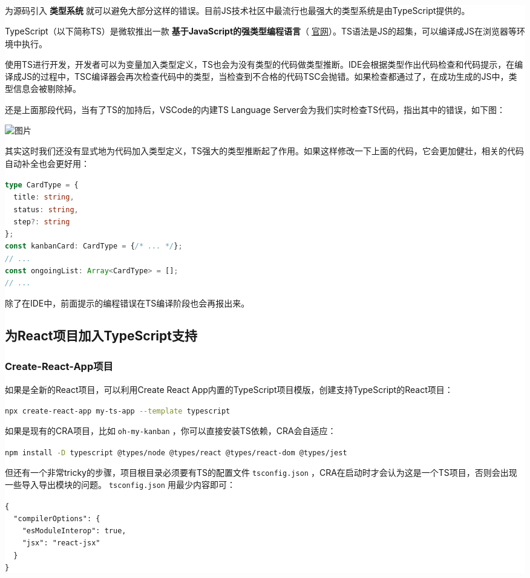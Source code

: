 为源码引入 **类型系统** 就可以避免大部分这样的错误。目前JS技术社区中最流行也最强大的类型系统是由TypeScript提供的。

TypeScript（以下简称TS）是微软推出一款 **基于JavaScript的强类型编程语言**（ [官网](https://www.typescriptlang.org/)）。TS语法是JS的超集，可以编译成JS在浏览器等环境中执行。

使用TS进行开发，开发者可以为变量加入类型定义，TS也会为没有类型的代码做类型推断。IDE会根据类型作出代码检查和代码提示，在编译成JS的过程中，TSC编译器会再次检查代码中的类型，当检查到不合格的代码TSC会抛错。如果检查都通过了，在成功生成的JS中，类型信息会被剔除掉。

还是上面那段代码，当有了TS的加持后，VSCode的内建TS Language Server会为我们实时检查TS代码，指出其中的错误，如下图：

![图片](https://static001.geekbang.org/resource/image/9c/43/9cfa59e2d80050480b2c49e9a83yye43.png?wh=843x197)

其实这时我们还没有显式地为代码加入类型定义，TS强大的类型推断起了作用。如果这样修改一下上面的代码，它会更加健壮，相关的代码自动补全也会更好用：

```typescript
type CardType = {
  title: string,
  status: string,
  step?: string
};
const kanbanCard: CardType = {/* ... */};
// ...
const ongoingList: Array<CardType> = [];
// ...

```

除了在IDE中，前面提示的编程错误在TS编译阶段也会再报出来。

## 为React项目加入TypeScript支持

### Create-React-App项目

如果是全新的React项目，可以利用Create React App内置的TypeScript项目模版，创建支持TypeScript的React项目：

```bash
npx create-react-app my-ts-app --template typescript

```

如果是现有的CRA项目，比如 `oh-my-kanban` ，你可以直接安装TS依赖，CRA会自适应：

```bash
npm install -D typescript @types/node @types/react @types/react-dom @types/jest

```

但还有一个非常tricky的步骤，项目根目录必须要有TS的配置文件 `tsconfig.json` ，CRA在启动时才会认为这是一个TS项目，否则会出现一些导入导出模块的问题。 `tsconfig.json` 用最少内容即可：

```diff
{
  "compilerOptions": {
    "esModuleInterop": true,
    "jsx": "react-jsx"
  }
}

```
